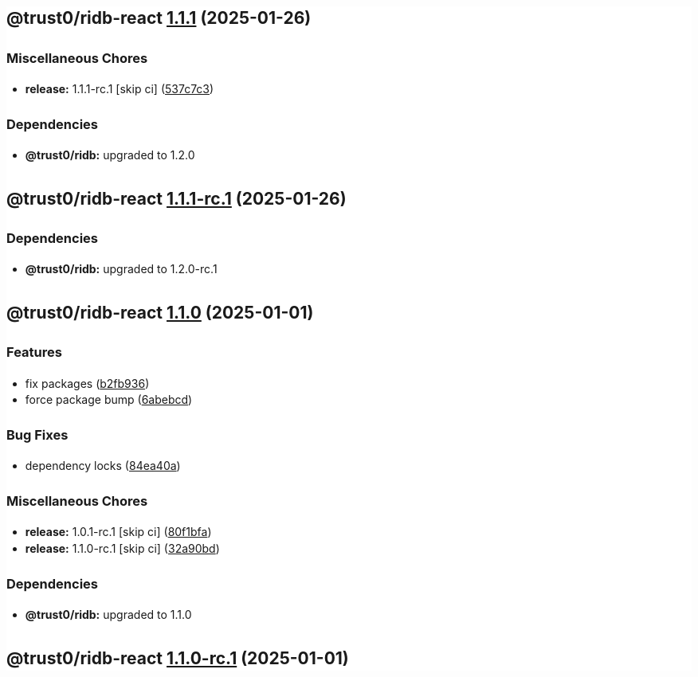 ## @trust0/ridb-react [1.1.1](https://github.com/trust0-project/RIDB/compare/@trust0/ridb-react@1.1.0...@trust0/ridb-react@1.1.1) (2025-01-26)

### Miscellaneous Chores

* **release:** 1.1.1-rc.1 [skip ci] ([537c7c3](https://github.com/trust0-project/RIDB/commit/537c7c37c87e2e9cf9838dbe1d73f969d0191a70))


### Dependencies

* **@trust0/ridb:** upgraded to 1.2.0

## @trust0/ridb-react [1.1.1-rc.1](https://github.com/trust0-project/RIDB/compare/@trust0/ridb-react@1.1.0...@trust0/ridb-react@1.1.1-rc.1) (2025-01-26)


### Dependencies

* **@trust0/ridb:** upgraded to 1.2.0-rc.1

## @trust0/ridb-react [1.1.0](https://github.com/trust0-project/RIDB/compare/@trust0/ridb-react@1.0.0...@trust0/ridb-react@1.1.0) (2025-01-01)

### Features

* fix packages ([b2fb936](https://github.com/trust0-project/RIDB/commit/b2fb9363af688b318f55e713ca81acbf8b041c3c))
* force package bump ([6abebcd](https://github.com/trust0-project/RIDB/commit/6abebcde029d60681bdc9937c3192c7bd4290481))

### Bug Fixes

* dependency locks ([84ea40a](https://github.com/trust0-project/RIDB/commit/84ea40acb9a62597dc5fbaa013beed070a995df7))

### Miscellaneous Chores

* **release:** 1.0.1-rc.1 [skip ci] ([80f1bfa](https://github.com/trust0-project/RIDB/commit/80f1bfaa71aa0dd32ba79008db091dabab31ace1))
* **release:** 1.1.0-rc.1 [skip ci] ([32a90bd](https://github.com/trust0-project/RIDB/commit/32a90bdb3fdc956d2f254252e86a3bedec551c45))


### Dependencies

* **@trust0/ridb:** upgraded to 1.1.0

## @trust0/ridb-react [1.1.0-rc.1](https://github.com/trust0-project/RIDB/compare/@trust0/ridb-react@1.0.1-rc.1...@trust0/ridb-react@1.1.0-rc.1) (2025-01-01)
